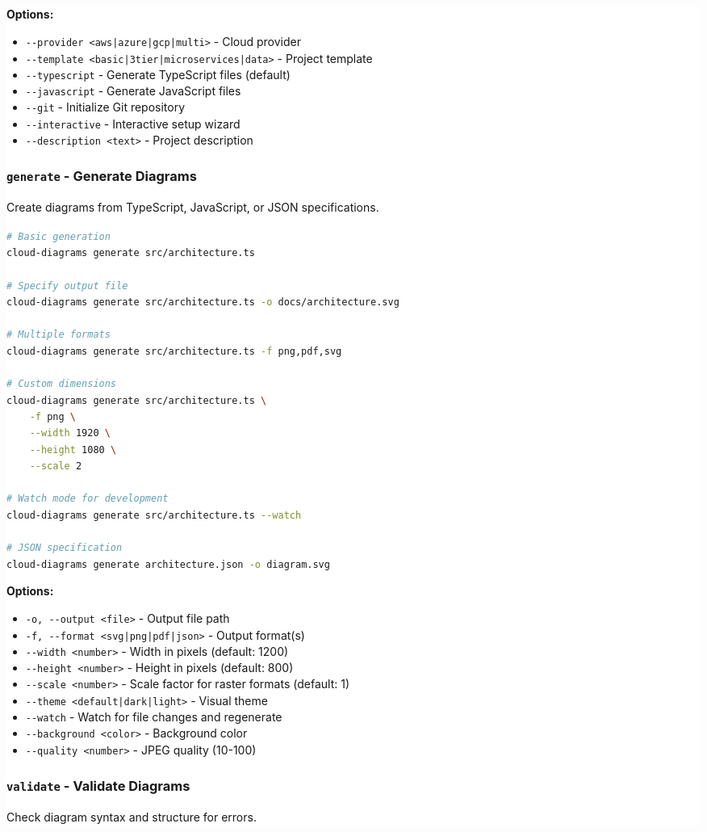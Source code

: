 **Options:**

- `--provider <aws|azure|gcp|multi>` - Cloud provider
- `--template <basic|3tier|microservices|data>` - Project template
- `--typescript` - Generate TypeScript files (default)
- `--javascript` - Generate JavaScript files
- `--git` - Initialize Git repository
- `--interactive` - Interactive setup wizard
- `--description <text>` - Project description

### `generate` - Generate Diagrams

Create diagrams from TypeScript, JavaScript, or JSON specifications.

```bash
# Basic generation
cloud-diagrams generate src/architecture.ts

# Specify output file
cloud-diagrams generate src/architecture.ts -o docs/architecture.svg

# Multiple formats
cloud-diagrams generate src/architecture.ts -f png,pdf,svg

# Custom dimensions
cloud-diagrams generate src/architecture.ts \
    -f png \
    --width 1920 \
    --height 1080 \
    --scale 2

# Watch mode for development
cloud-diagrams generate src/architecture.ts --watch

# JSON specification
cloud-diagrams generate architecture.json -o diagram.svg
```

**Options:**

- `-o, --output <file>` - Output file path
- `-f, --format <svg|png|pdf|json>` - Output format(s)
- `--width <number>` - Width in pixels (default: 1200)
- `--height <number>` - Height in pixels (default: 800)
- `--scale <number>` - Scale factor for raster formats (default: 1)
- `--theme <default|dark|light>` - Visual theme
- `--watch` - Watch for file changes and regenerate
- `--background <color>` - Background color
- `--quality <number>` - JPEG quality (10-100)

### `validate` - Validate Diagrams

Check diagram syntax and structure for errors.
